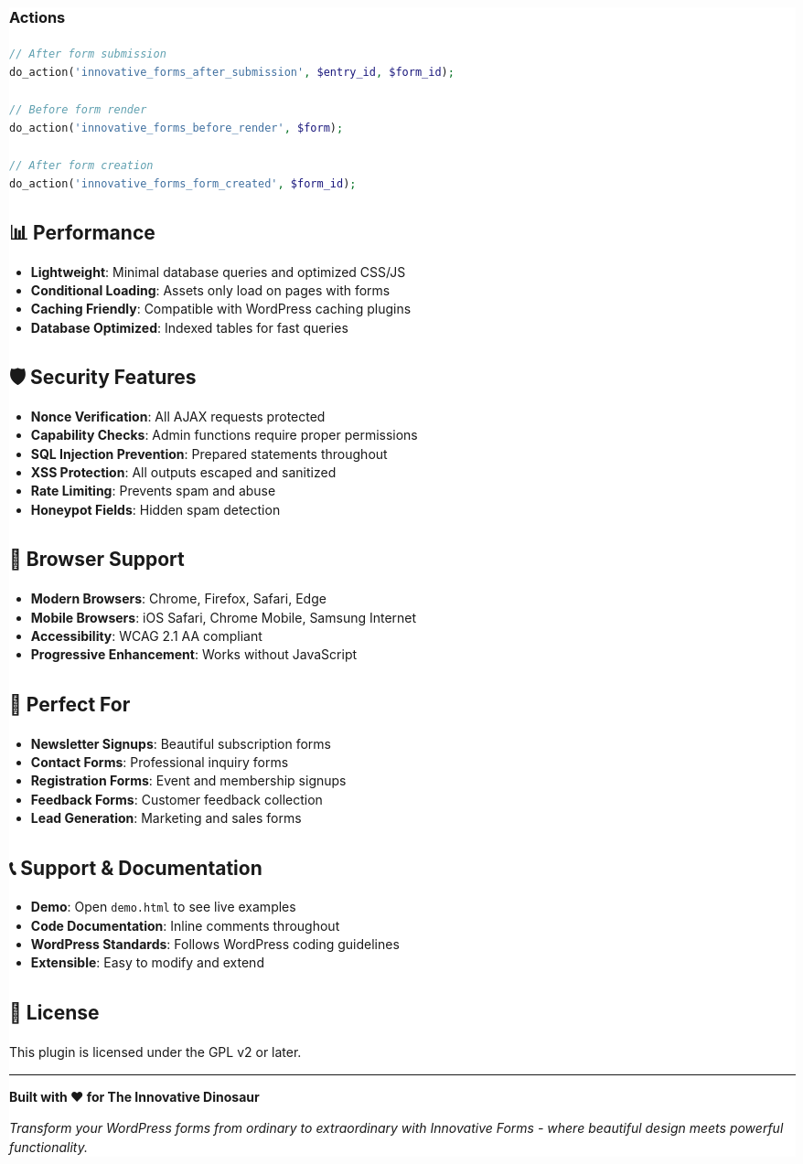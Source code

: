 ### **Actions**
```php
// After form submission
do_action('innovative_forms_after_submission', $entry_id, $form_id);

// Before form render
do_action('innovative_forms_before_render', $form);

// After form creation
do_action('innovative_forms_form_created', $form_id);
```

## 📊 Performance

- **Lightweight**: Minimal database queries and optimized CSS/JS
- **Conditional Loading**: Assets only load on pages with forms
- **Caching Friendly**: Compatible with WordPress caching plugins
- **Database Optimized**: Indexed tables for fast queries

## 🛡️ Security Features

- **Nonce Verification**: All AJAX requests protected
- **Capability Checks**: Admin functions require proper permissions
- **SQL Injection Prevention**: Prepared statements throughout
- **XSS Protection**: All outputs escaped and sanitized
- **Rate Limiting**: Prevents spam and abuse
- **Honeypot Fields**: Hidden spam detection

## 📱 Browser Support

- **Modern Browsers**: Chrome, Firefox, Safari, Edge
- **Mobile Browsers**: iOS Safari, Chrome Mobile, Samsung Internet
- **Accessibility**: WCAG 2.1 AA compliant
- **Progressive Enhancement**: Works without JavaScript

## 🎯 Perfect For

- **Newsletter Signups**: Beautiful subscription forms
- **Contact Forms**: Professional inquiry forms
- **Registration Forms**: Event and membership signups
- **Feedback Forms**: Customer feedback collection
- **Lead Generation**: Marketing and sales forms

## 📞 Support & Documentation

- **Demo**: Open `demo.html` to see live examples
- **Code Documentation**: Inline comments throughout
- **WordPress Standards**: Follows WordPress coding guidelines
- **Extensible**: Easy to modify and extend

## 📄 License

This plugin is licensed under the GPL v2 or later.

---

**Built with ❤️ for The Innovative Dinosaur**

*Transform your WordPress forms from ordinary to extraordinary with Innovative Forms - where beautiful design meets powerful functionality.*

